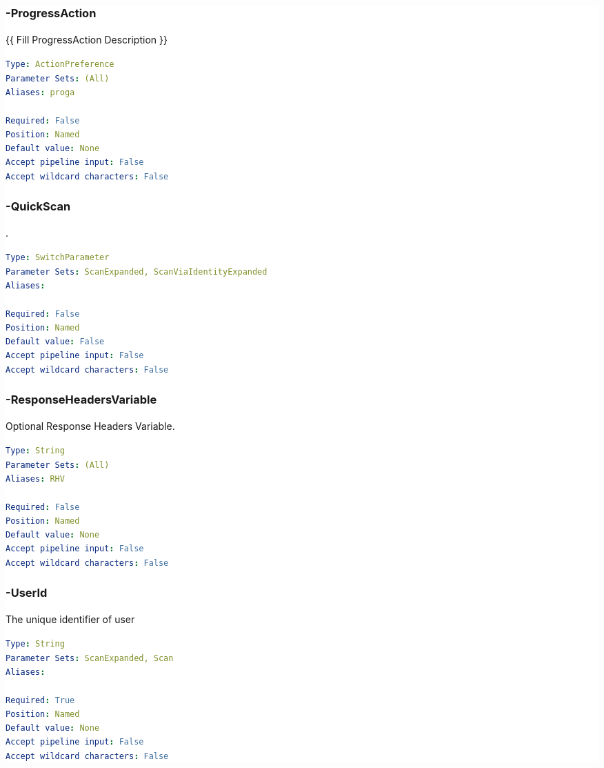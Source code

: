 ### -ProgressAction
{{ Fill ProgressAction Description }}

```yaml
Type: ActionPreference
Parameter Sets: (All)
Aliases: proga

Required: False
Position: Named
Default value: None
Accept pipeline input: False
Accept wildcard characters: False
```

### -QuickScan
.

```yaml
Type: SwitchParameter
Parameter Sets: ScanExpanded, ScanViaIdentityExpanded
Aliases:

Required: False
Position: Named
Default value: False
Accept pipeline input: False
Accept wildcard characters: False
```

### -ResponseHeadersVariable
Optional Response Headers Variable.

```yaml
Type: String
Parameter Sets: (All)
Aliases: RHV

Required: False
Position: Named
Default value: None
Accept pipeline input: False
Accept wildcard characters: False
```

### -UserId
The unique identifier of user

```yaml
Type: String
Parameter Sets: ScanExpanded, Scan
Aliases:

Required: True
Position: Named
Default value: None
Accept pipeline input: False
Accept wildcard characters: False
```
